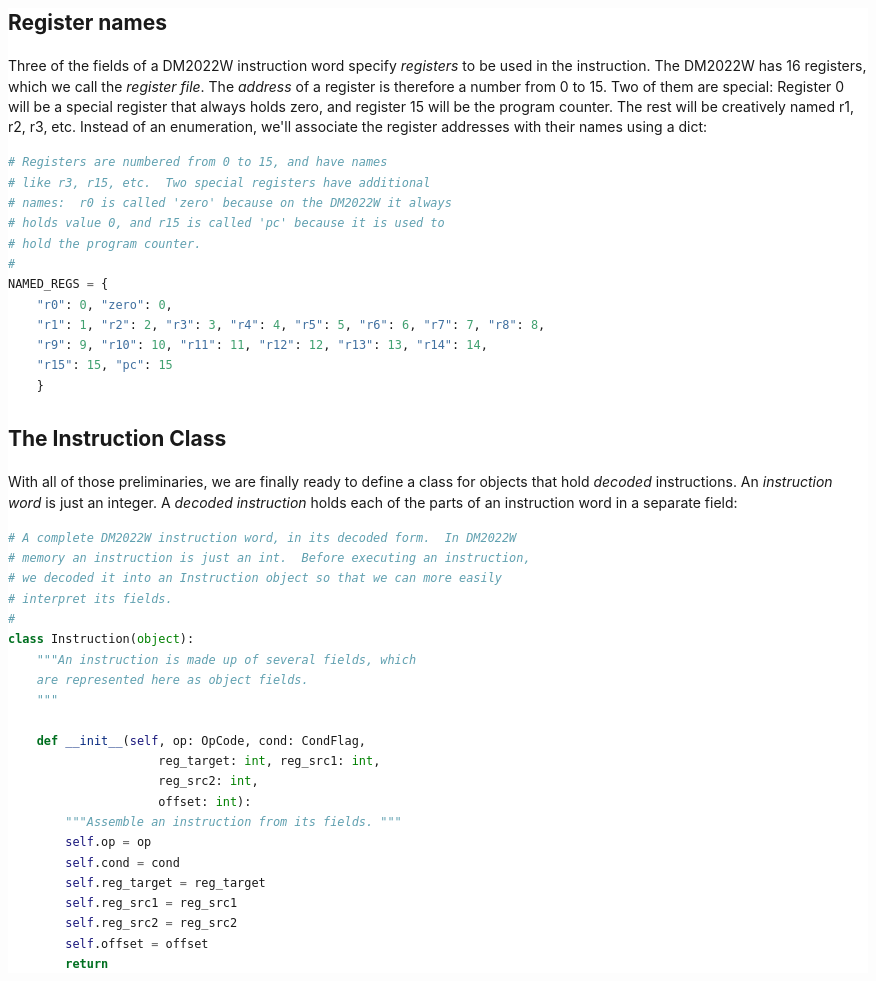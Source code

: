 ## Register names

Three of the fields of a DM2022W instruction word specify
*registers* to be used in the instruction.  The DM2022W
has 16 registers, which we call the *register file*.
The *address* of a register is therefore a number from
0 to 15.  Two of them are special:  Register 0 will be a
special register that always holds zero, and register 15
will be the program counter.  The rest will be creatively
named r1, r2, r3, etc.  Instead of an enumeration, we'll
associate the register addresses with their names using
a dict:

```python
# Registers are numbered from 0 to 15, and have names
# like r3, r15, etc.  Two special registers have additional
# names:  r0 is called 'zero' because on the DM2022W it always
# holds value 0, and r15 is called 'pc' because it is used to
# hold the program counter.
#
NAMED_REGS = {
    "r0": 0, "zero": 0,
    "r1": 1, "r2": 2, "r3": 3, "r4": 4, "r5": 5, "r6": 6, "r7": 7, "r8": 8,
    "r9": 9, "r10": 10, "r11": 11, "r12": 12, "r13": 13, "r14": 14,
    "r15": 15, "pc": 15
    }
```

## The Instruction Class

With all of those preliminaries, we are finally ready
to define a class for objects that hold *decoded*
instructions.  An *instruction word* is just an integer.
A *decoded instruction* holds each of the parts of an
instruction word in a separate field:

```python
# A complete DM2022W instruction word, in its decoded form.  In DM2022W
# memory an instruction is just an int.  Before executing an instruction,
# we decoded it into an Instruction object so that we can more easily
# interpret its fields.
#
class Instruction(object):
    """An instruction is made up of several fields, which 
    are represented here as object fields.
    """

    def __init__(self, op: OpCode, cond: CondFlag,
                     reg_target: int, reg_src1: int,
                     reg_src2: int,
                     offset: int):
        """Assemble an instruction from its fields. """
        self.op = op
        self.cond = cond
        self.reg_target = reg_target
        self.reg_src1 = reg_src1
        self.reg_src2 = reg_src2
        self.offset = offset
        return
```
